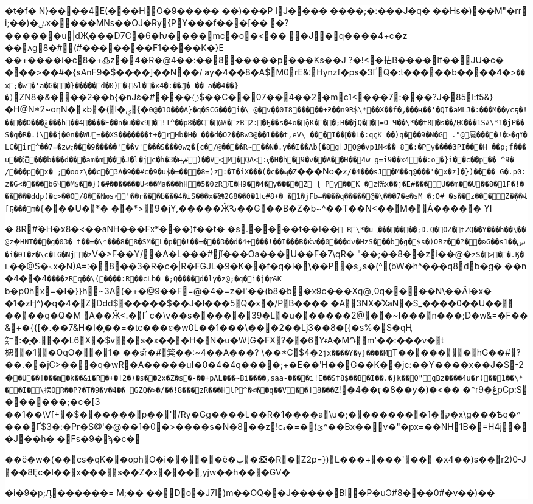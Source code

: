  �t�f�
N}����4E(���HO�9����� ��)���P lJ���� ����; �:���J�q� ��Hs�) ��M"�rr
i;��)�ݽx����MNs��OJ�Ry{PY���f���[��  �?������u|dҖ���D7C�6�ƕ����mc�o�<�� �J�q�� ��4+c�z
��ʌg8�#(#�������F1����K�}E ��+����i�c8�+߷z�4�R�@׭8��:��4�����p���Κs��J ?�!<�拈B����lf��JU�c� ���>��#�{sAnF9�$����]��N��/ ay�4��8�A$M0rE&:Hynzf�ps�3ҐQ�:t�����b��� �4 �>`��x;�w�'a�G��}�����d�0)�۽&l��x4�:��Ԓ� ��
a ��4 ��}�)`ZN8�&���2��b{�nJέ�#���߭$��C��\07��4��2�mc1<���7:���?J�85l:t5&}�H@N\*2~oƞN�ҡb�(I�ؠ{�`0@�1O���Ȧ}�q�SCG���i�\_@�vܾ��0I8�����+ƻ��n9R$\*��X��f�ڔ���ң��'�QI�aMLJ�:���M��ycҕ�!����O���ݞ���h��4����F��n�u��x9�!I^��p8��C�@#�zR2:�Ҕ��s�4o�ǭK���;H��jQ��=O Ч��\*��t8�s��Ԫ�� �1S#\*1�jP��S�q�R�.(\��j�0n��WU=��XS�������t+�rHb�H�
���d�O2��Bw3@��1���t,eV\_���I��[͝��L�:qҫK ��)q���9�N�G
."@㞞����!�>�gߌ�LC�ir^��7=�zwҁ���9�����'��v' ���S���0wȥ�{c�/@����R~��N�.y��I��Ab{�8gӏJ O֚@�vp1M<��
8� :�Py����3PI���H
��p;f���u��浥���b���d���am�m���J�l�jc�h�3�ԣ#)��V<M�QA<:ҁ�H�h�9�v� �A��H��4w g=i9��x4�� :o�}i��c��p�� ^9�
/���p�x�
;�ooz\��c �3Ȧ�9��#c�9�u$�=���8=)z:�T�iX���(�  c��ӎ �Z`���No�z`/�4���sJ�M��q@���'�x�z]�})���� 
G�.p0:z�G<����b6Ч�M$��})�#�������U<��Ma���hH�5�0zRԘ�H9��4�y����Z  {
Py��Κ �z恍x��j�E#���U��m��U��8�1F�!� �����ddp(�c>��O/8��Nюsޤ'��r���ƃ���4�iS���x�砩2G8��0�1ߊc#8+� �1�jFb=����q�����@�\���7�e�sM
�;O# �s��z���Z�ܲ��Վ[Ҕ��� m�{`���U�\*�
��\*>9�jY,�����ӁԄ��G֐��B�Z �b~^��T ��N<��M�Ǡ� ����
YI
 
 � 8R#֕�H�x8�<��aNH���Fx\*���)f��t� �s.����t��I��` R\*�u؀�������;D.Q�OΖ�tZQ��Y���h��\��@z֚�̂HNT���g�03�
 t��=�\*� ��8�8�SM�L�p��!��=���3��d�4+���!��I���B�ќv��0���dv�HzS���b�g�$s�)ORz��?��ʚG��sڛ��1�i �0I�z�\c�LG�Nj�z`V�>F��Y/�A�L���#jǐ� ��Oa���U�� F�7\qR� "��;��8��zi��@�`zS�>��.Ӄ�L`��@S�ۥ.x�N)A=:�8��3�R�c�|R�FGJ L�9�K��f�q�l�\��P�sڔs�(^(bW� h^���q׽8db�g�
��n �4��4`� ���zRq��\(����:R��cLb� �;Q����d�lу�z@;�q�i�j�ץ&K`b�p0hx=�I�}}h~3A(�+�@9��F=@�4�=z�i'��( b8�b�x9c���Xq@ˎ0q����N\��Âi�x� �1�zӇ^)�q�4�ZDdd$�����$��J�l���5Q�x�/PB���� �A3NX�̍XaN�S\_����0��U��
����q�Q�M
A��Ӂ<.�Ґ
c�\v��s�����39�L�u������2@��~I���n���;D�w&=�F��
&+�{{[�.��7&H�l�ָ��=�tc���ͼ�w0L��1���\���2��Lj3��8�[{�s%�$�qҢ㌜:�֑�.��L6X�$ѵ�s�x���H�N�u�W[G�FX?��6YɍA�MԴm'��:���v�t楒�1�OqO��1� ��s֞r �#䈿��:~4��A���?
\��\*C$4�`2jx���� Y�y}����M`T������hG��#?��.��jC>���q�wR�A����� uI�0�4�4q����;+�E��ʹH��G��K��jc:��Ƴ����x��J�S-2�`�U��]���m�k��&i�R�+�]2�)�s��2х�Z�s�-��+pAL���~Bi����,saa-����i!E��Ѕf8$��B�I��.�}k��Q"qBz�� ��4u�r)��1��\*��I�\搒OR�� P?�T�9�v�4��
GZQ�>�/��!8 ���zR���HlP^�<��q��V�� ]8���Z`!�4��ӷ�8��y�) �<��
�\*r9�ڠpCp:S ������;�c�[3
��1�� \V[+�$������΢р��'/Ry�Gg����L��R�1����a\u�;���� �� ��ק�1�x\g��� Ҍq�^���Ґ $ 3�:�Pr�S@'�@��1�0�>����s�N�8� �z!cێ)�=�ہ^��Bx��v�"�px=��NH1B�=H4j��J��h� �Fs�9�ϡ�c�

��ё�w� (��c s�qK��ophO�i����ё�ڀ�:❎�R�\Z2p=})L���+���'� � �x4��)s��r2)0-J
��8Ȩc�I��x���s��Z�x�՘��,yjw��h���GV�
 
 �i�9�p;Ԓ������=
 M;��
��Do�J7I)m��OQ��J�����BI�P�uϽ#8���0#�v��)��
 